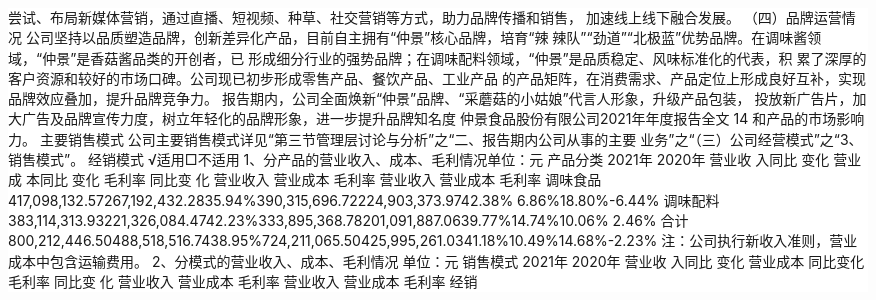 尝试、布局新媒体营销，通过直播、短视频、种草、社交营销等方式，助力品牌传播和销售，
加速线上线下融合发展。
（四）品牌运营情况
公司坚持以品质塑造品牌，创新差异化产品，目前自主拥有“仲景”核心品牌，培育“辣
辣队”“劲道”“北极蓝”优势品牌。在调味酱领域，“仲景”是香菇酱品类的开创者，已
形成细分行业的强势品牌；在调味配料领域，“仲景”是品质稳定、风味标准化的代表，积
累了深厚的客户资源和较好的市场口碑。公司现已初步形成零售产品、餐饮产品、工业产品
的产品矩阵，在消费需求、产品定位上形成良好互补，实现品牌效应叠加，提升品牌竞争力。
报告期内，公司全面焕新“仲景”品牌、“采蘑菇的小姑娘”代言人形象，升级产品包装，
投放新广告片，加大广告及品牌宣传力度，树立年轻化的品牌形象，进一步提升品牌知名度
仲景食品股份有限公司2021年年度报告全文
14
和产品的市场影响力。
主要销售模式
公司主要销售模式详见“第三节管理层讨论与分析”之“二、报告期内公司从事的主要
业务”之“（三）公司经营模式”之“3、销售模式”。
经销模式
√适用□不适用
1、分产品的营业收入、成本、毛利情况单位：元
产品分类
2021年
2020年
营业收
入同比
变化
营业成
本同比
变化
毛利率
同比变
化
营业收入
营业成本
毛利率
营业收入
营业成本
毛利率
调味食品417,098,132.57267,192,432.2835.94%390,315,696.72224,903,373.9742.38%
6.86%18.80%-6.44%
调味配料383,114,313.93221,326,084.4742.23%333,895,368.78201,091,887.0639.77%14.74%10.06%
2.46%
合计
800,212,446.50488,518,516.7438.95%724,211,065.50425,995,261.0341.18%10.49%14.68%-2.23%
注：公司执行新收入准则，营业成本中包含运输费用。
2、分模式的营业收入、成本、毛利情况
单位：元
销售模式
2021年
2020年
营业收
入同比
变化
营业成本
同比变化
毛利率
同比变
化
营业收入
营业成本
毛利率
营业收入
营业成本
毛利率
经销